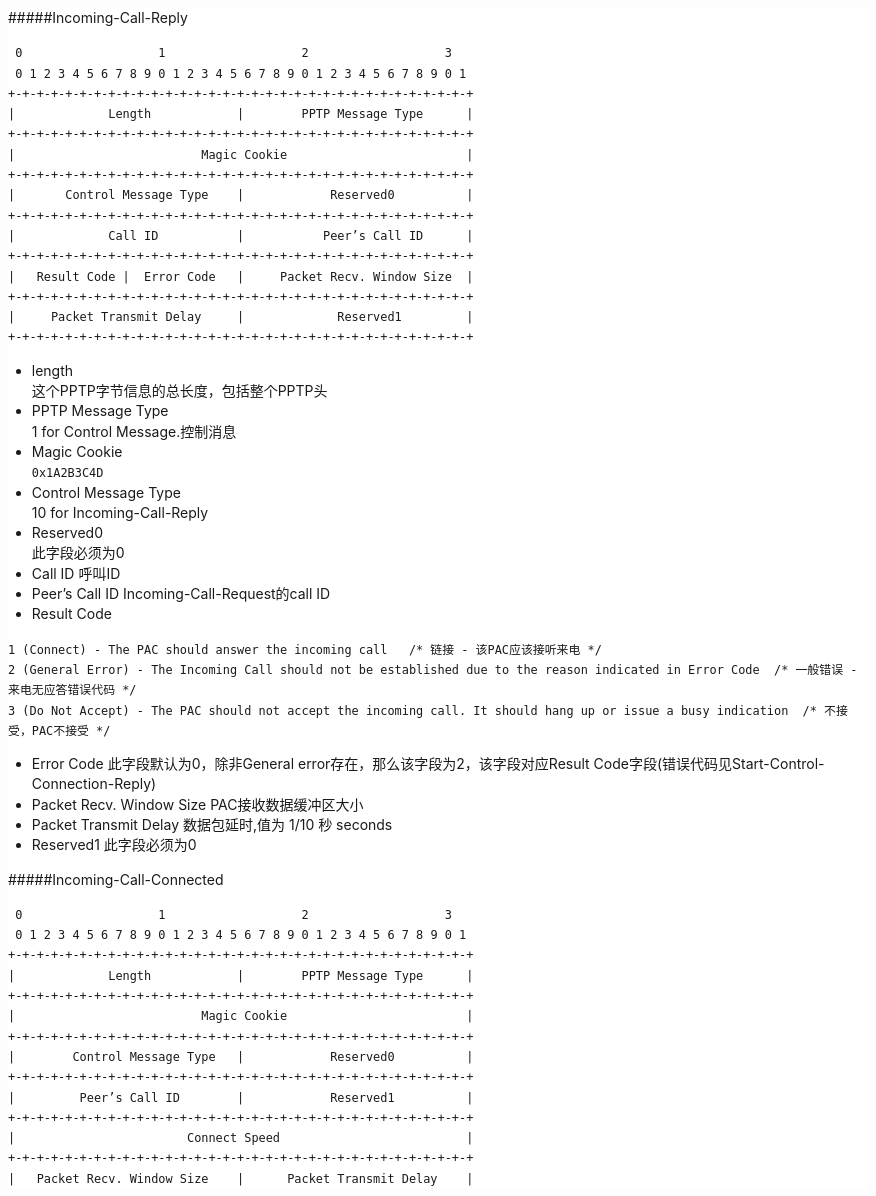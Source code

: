 #####Incoming-Call-Reply
```text
 0                   1                   2                   3
 0 1 2 3 4 5 6 7 8 9 0 1 2 3 4 5 6 7 8 9 0 1 2 3 4 5 6 7 8 9 0 1
+-+-+-+-+-+-+-+-+-+-+-+-+-+-+-+-+-+-+-+-+-+-+-+-+-+-+-+-+-+-+-+-+
|             Length            |        PPTP Message Type      |
+-+-+-+-+-+-+-+-+-+-+-+-+-+-+-+-+-+-+-+-+-+-+-+-+-+-+-+-+-+-+-+-+
|                          Magic Cookie                         |
+-+-+-+-+-+-+-+-+-+-+-+-+-+-+-+-+-+-+-+-+-+-+-+-+-+-+-+-+-+-+-+-+
|       Control Message Type    |            Reserved0          |
+-+-+-+-+-+-+-+-+-+-+-+-+-+-+-+-+-+-+-+-+-+-+-+-+-+-+-+-+-+-+-+-+
|             Call ID           |           Peer’s Call ID      |
+-+-+-+-+-+-+-+-+-+-+-+-+-+-+-+-+-+-+-+-+-+-+-+-+-+-+-+-+-+-+-+-+
|   Result Code |  Error Code   |     Packet Recv. Window Size  |
+-+-+-+-+-+-+-+-+-+-+-+-+-+-+-+-+-+-+-+-+-+-+-+-+-+-+-+-+-+-+-+-+
|     Packet Transmit Delay     |             Reserved1         |
+-+-+-+-+-+-+-+-+-+-+-+-+-+-+-+-+-+-+-+-+-+-+-+-+-+-+-+-+-+-+-+-+
```
 * length                 
   这个PPTP字节信息的总长度，包括整个PPTP头
 * PPTP Message Type                 
   1 for Control Message.控制消息
 * Magic Cookie                 
   `0x1A2B3C4D`
 * Control Message Type                 
   10 for Incoming-Call-Reply
 * Reserved0                 
   此字段必须为0
 * Call ID
   呼叫ID
 * Peer’s Call ID
   Incoming-Call-Request的call ID
 * Result Code
```text
1 (Connect) - The PAC should answer the incoming call   /* 链接 - 该PAC应该接听来电 */
2 (General Error) - The Incoming Call should not be established due to the reason indicated in Error Code  /* 一般错误 - 来电无应答错误代码 */
3 (Do Not Accept) - The PAC should not accept the incoming call. It should hang up or issue a busy indication  /* 不接受，PAC不接受 */
```
 * Error Code
   此字段默认为0，除非General error存在，那么该字段为2，该字段对应Result Code字段(错误代码见Start-Control-Connection-Reply)
 * Packet Recv. Window Size
   PAC接收数据缓冲区大小
 * Packet Transmit Delay
   数据包延时,值为 1/10 秒 seconds
 * Reserved1
   此字段必须为0

#####Incoming-Call-Connected
```text
 0                   1                   2                   3
 0 1 2 3 4 5 6 7 8 9 0 1 2 3 4 5 6 7 8 9 0 1 2 3 4 5 6 7 8 9 0 1
+-+-+-+-+-+-+-+-+-+-+-+-+-+-+-+-+-+-+-+-+-+-+-+-+-+-+-+-+-+-+-+-+
|             Length            |        PPTP Message Type      |
+-+-+-+-+-+-+-+-+-+-+-+-+-+-+-+-+-+-+-+-+-+-+-+-+-+-+-+-+-+-+-+-+
|                          Magic Cookie                         |
+-+-+-+-+-+-+-+-+-+-+-+-+-+-+-+-+-+-+-+-+-+-+-+-+-+-+-+-+-+-+-+-+
|        Control Message Type   |            Reserved0          |
+-+-+-+-+-+-+-+-+-+-+-+-+-+-+-+-+-+-+-+-+-+-+-+-+-+-+-+-+-+-+-+-+
|         Peer’s Call ID        |            Reserved1          |
+-+-+-+-+-+-+-+-+-+-+-+-+-+-+-+-+-+-+-+-+-+-+-+-+-+-+-+-+-+-+-+-+
|                        Connect Speed                          |
+-+-+-+-+-+-+-+-+-+-+-+-+-+-+-+-+-+-+-+-+-+-+-+-+-+-+-+-+-+-+-+-+
|   Packet Recv. Window Size    |      Packet Transmit Delay    |
```